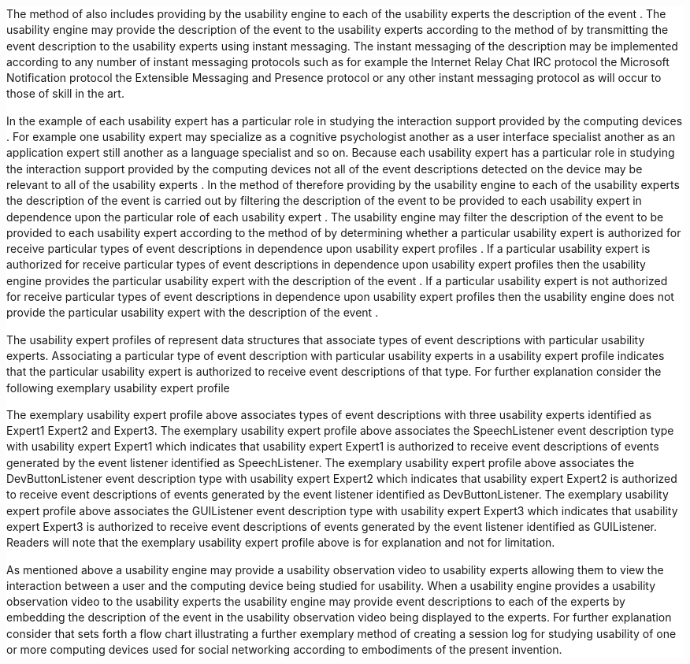 The method of also includes providing by the usability engine to each of the usability experts the description of the event . The usability engine may provide the description of the event to the usability experts according to the method of by transmitting the event description to the usability experts using instant messaging. The instant messaging of the description may be implemented according to any number of instant messaging protocols such as for example the Internet Relay Chat IRC protocol the Microsoft Notification protocol the Extensible Messaging and Presence protocol or any other instant messaging protocol as will occur to those of skill in the art.

In the example of each usability expert has a particular role in studying the interaction support provided by the computing devices . For example one usability expert may specialize as a cognitive psychologist another as a user interface specialist another as an application expert still another as a language specialist and so on. Because each usability expert has a particular role in studying the interaction support provided by the computing devices not all of the event descriptions detected on the device may be relevant to all of the usability experts . In the method of therefore providing by the usability engine to each of the usability experts the description of the event is carried out by filtering the description of the event to be provided to each usability expert in dependence upon the particular role of each usability expert . The usability engine may filter the description of the event to be provided to each usability expert according to the method of by determining whether a particular usability expert is authorized for receive particular types of event descriptions in dependence upon usability expert profiles . If a particular usability expert is authorized for receive particular types of event descriptions in dependence upon usability expert profiles then the usability engine provides the particular usability expert with the description of the event . If a particular usability expert is not authorized for receive particular types of event descriptions in dependence upon usability expert profiles then the usability engine does not provide the particular usability expert with the description of the event .

The usability expert profiles of represent data structures that associate types of event descriptions with particular usability experts. Associating a particular type of event description with particular usability experts in a usability expert profile indicates that the particular usability expert is authorized to receive event descriptions of that type. For further explanation consider the following exemplary usability expert profile 

The exemplary usability expert profile above associates types of event descriptions with three usability experts identified as Expert1 Expert2 and Expert3. The exemplary usability expert profile above associates the SpeechListener event description type with usability expert Expert1 which indicates that usability expert Expert1 is authorized to receive event descriptions of events generated by the event listener identified as SpeechListener. The exemplary usability expert profile above associates the DevButtonListener event description type with usability expert Expert2 which indicates that usability expert Expert2 is authorized to receive event descriptions of events generated by the event listener identified as DevButtonListener. The exemplary usability expert profile above associates the GUIListener event description type with usability expert Expert3 which indicates that usability expert Expert3 is authorized to receive event descriptions of events generated by the event listener identified as GUIListener. Readers will note that the exemplary usability expert profile above is for explanation and not for limitation.

As mentioned above a usability engine may provide a usability observation video to usability experts allowing them to view the interaction between a user and the computing device being studied for usability. When a usability engine provides a usability observation video to the usability experts the usability engine may provide event descriptions to each of the experts by embedding the description of the event in the usability observation video being displayed to the experts. For further explanation consider that sets forth a flow chart illustrating a further exemplary method of creating a session log for studying usability of one or more computing devices used for social networking according to embodiments of the present invention.
